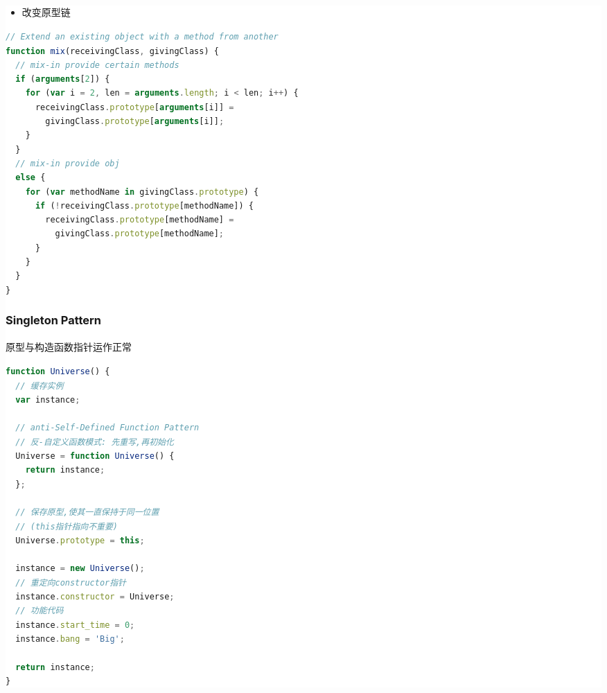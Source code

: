- 改变原型链

```js
// Extend an existing object with a method from another
function mix(receivingClass, givingClass) {
  // mix-in provide certain methods
  if (arguments[2]) {
    for (var i = 2, len = arguments.length; i < len; i++) {
      receivingClass.prototype[arguments[i]] =
        givingClass.prototype[arguments[i]];
    }
  }
  // mix-in provide obj
  else {
    for (var methodName in givingClass.prototype) {
      if (!receivingClass.prototype[methodName]) {
        receivingClass.prototype[methodName] =
          givingClass.prototype[methodName];
      }
    }
  }
}
```

### Singleton Pattern

原型与构造函数指针运作正常

```javascript
function Universe() {
  // 缓存实例
  var instance;

  // anti-Self-Defined Function Pattern
  // 反-自定义函数模式: 先重写,再初始化
  Universe = function Universe() {
    return instance;
  };

  // 保存原型,使其一直保持于同一位置
  // (this指针指向不重要)
  Universe.prototype = this;

  instance = new Universe();
  // 重定向constructor指针
  instance.constructor = Universe;
  // 功能代码
  instance.start_time = 0;
  instance.bang = 'Big';

  return instance;
}
```
